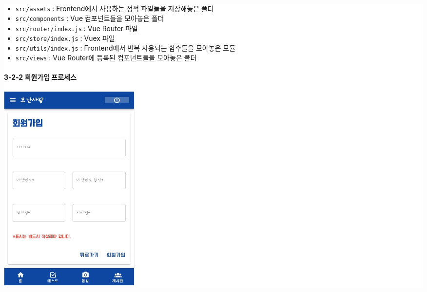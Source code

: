 - `src/assets` : Frontend에서 사용하는 정적 파일들을 저장해놓은 폴더
- `src/components` : Vue 컴포넌트들을 모아놓은 폴더
- `src/router/index.js` : Vue Router 파일
- `src/store/index.js` : Vuex 파일
- `src/utils/index.js` : Frontend에서 반복 사용되는 함수들을 모아놓은 모듈
- `src/views` : Vue Router에 등록된 컴포넌트들을 모아놓은 폴더



#### 3-2-2 회원가입 프로세스

<img src="README.assets/signup.JPG" alt="signup" style="zoom:50%;" />
